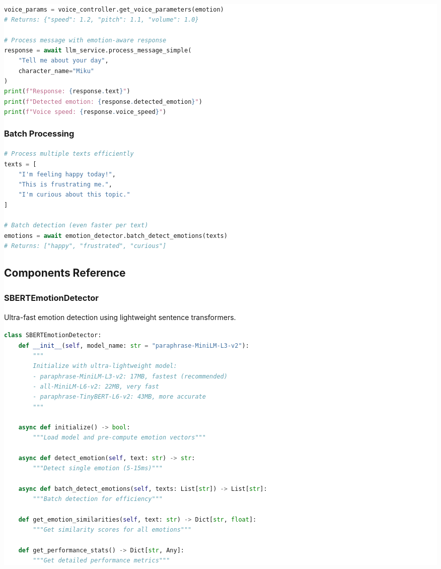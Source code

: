 ```python
voice_params = voice_controller.get_voice_parameters(emotion)
# Returns: {"speed": 1.2, "pitch": 1.1, "volume": 1.0}

# Process message with emotion-aware response
response = await llm_service.process_message_simple(
    "Tell me about your day", 
    character_name="Miku"
)
print(f"Response: {response.text}")
print(f"Detected emotion: {response.detected_emotion}")
print(f"Voice speed: {response.voice_speed}")
```

### Batch Processing

```python
# Process multiple texts efficiently
texts = [
    "I'm feeling happy today!",
    "This is frustrating me.",
    "I'm curious about this topic."
]

# Batch detection (even faster per text)
emotions = await emotion_detector.batch_detect_emotions(texts)
# Returns: ["happy", "frustrated", "curious"]
```

## Components Reference

### SBERTEmotionDetector

Ultra-fast emotion detection using lightweight sentence transformers.

```python
class SBERTEmotionDetector:
    def __init__(self, model_name: str = "paraphrase-MiniLM-L3-v2"):
        """
        Initialize with ultra-lightweight model:
        - paraphrase-MiniLM-L3-v2: 17MB, fastest (recommended)
        - all-MiniLM-L6-v2: 22MB, very fast
        - paraphrase-TinyBERT-L6-v2: 43MB, more accurate
        """
    
    async def initialize() -> bool:
        """Load model and pre-compute emotion vectors"""
    
    async def detect_emotion(self, text: str) -> str:
        """Detect single emotion (5-15ms)"""
    
    async def batch_detect_emotions(self, texts: List[str]) -> List[str]:
        """Batch detection for efficiency"""
    
    def get_emotion_similarities(self, text: str) -> Dict[str, float]:
        """Get similarity scores for all emotions"""
    
    def get_performance_stats() -> Dict[str, Any]:
        """Get detailed performance metrics"""
```
